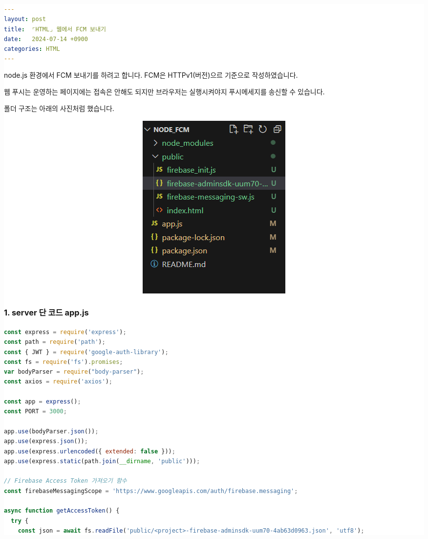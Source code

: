 ```yaml
---
layout: post
title:  ⌜HTML⌟ 웹에서 FCM 보내기
date:   2024-07-14 +0900
categories: HTML
---
```


node.js 환경에서 FCM 보내기를 하려고 합니다.
FCM은 HTTPv1(버전)으르 기준으로 작성하였습니다.

웹 푸시는 운영하는 페이지에는 접속은 안해도 되지만 브라우저는 실행시켜야지 푸시메세지를 송신할 수 있습니다.

폴더 구조는 아래의 사진처럼 했습니다.



<center>
  <img src="https://github.com/201960003/study_blog/blob/main/img/post22/1.png?raw=true" alt="첫번째 사진">
</center>



### 1. server 단 코드 app.js

```javascript
const express = require('express');
const path = require('path');
const { JWT } = require('google-auth-library');
const fs = require('fs').promises;
var bodyParser = require("body-parser");
const axios = require('axios');

const app = express();
const PORT = 3000;

app.use(bodyParser.json());
app.use(express.json());
app.use(express.urlencoded({ extended: false }));
app.use(express.static(path.join(__dirname, 'public')));

// Firebase Access Token 가져오기 함수
const firebaseMessagingScope = 'https://www.googleapis.com/auth/firebase.messaging';

async function getAccessToken() {
  try {
    const json = await fs.readFile('public/<project>-firebase-adminsdk-uum70-4ab63d0963.json', 'utf8');
```
